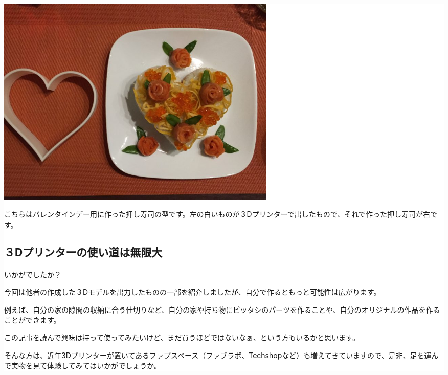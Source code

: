 <img src="/assets/images/写真-2017-02-14-19-24-58-768x573.jpg" width="512" />

こちらはバレンタインデー用に作った押し寿司の型です。左の白いものが３Dプリンターで出したもので、それで作った押し寿司が右です。

## ３Dプリンターの使い道は無限大

いかがでしたか？

今回は他者の作成した３Dモデルを出力したものの一部を紹介しましたが、自分で作るともっと可能性は広がります。

例えば、自分の家の隙間の収納に合う仕切りなど、自分の家や持ち物にピッタシのパーツを作ることや、自分のオリジナルの作品を作ることができます。

この記事を読んで興味は持って使ってみたいけど、まだ買うほどではないなぁ、という方もいるかと思います。

そんな方は、近年3Dプリンターが置いてあるファブスペース（ファブラボ、Techshopなど）も増えてきていますので、是非、足を運んで実物を見て体験してみてはいかがでしょうか。
